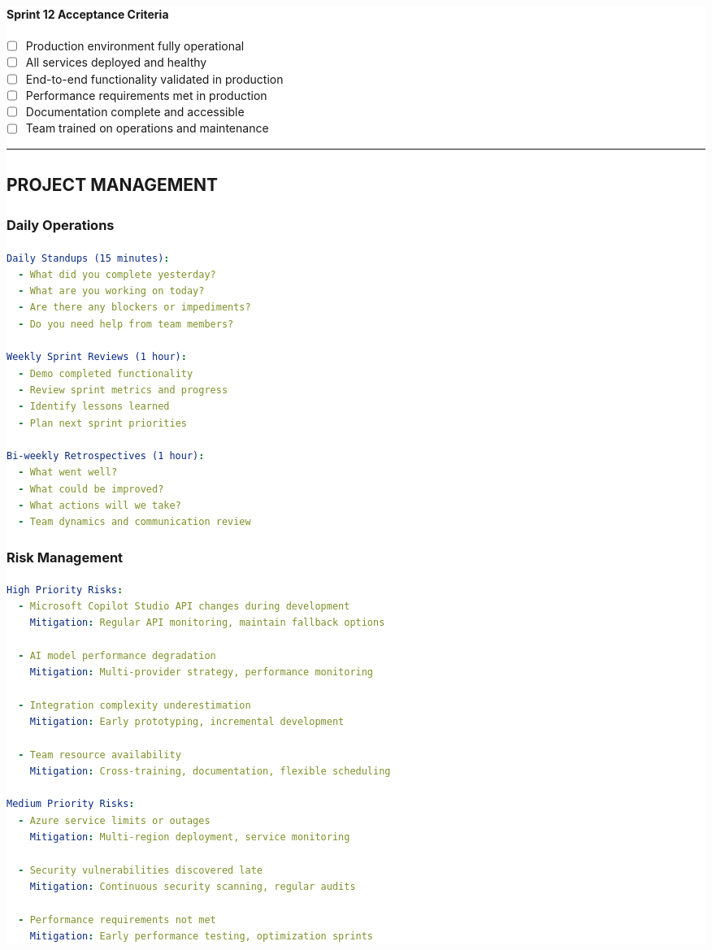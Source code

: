 #### Sprint 12 Acceptance Criteria
- [ ] Production environment fully operational
- [ ] All services deployed and healthy
- [ ] End-to-end functionality validated in production
- [ ] Performance requirements met in production
- [ ] Documentation complete and accessible
- [ ] Team trained on operations and maintenance

---

## PROJECT MANAGEMENT

### Daily Operations
```yaml
Daily Standups (15 minutes):
  - What did you complete yesterday?
  - What are you working on today?
  - Are there any blockers or impediments?
  - Do you need help from team members?

Weekly Sprint Reviews (1 hour):
  - Demo completed functionality
  - Review sprint metrics and progress
  - Identify lessons learned
  - Plan next sprint priorities

Bi-weekly Retrospectives (1 hour):
  - What went well?
  - What could be improved?
  - What actions will we take?
  - Team dynamics and communication review
```

### Risk Management
```yaml
High Priority Risks:
  - Microsoft Copilot Studio API changes during development
    Mitigation: Regular API monitoring, maintain fallback options
    
  - AI model performance degradation
    Mitigation: Multi-provider strategy, performance monitoring
    
  - Integration complexity underestimation
    Mitigation: Early prototyping, incremental development
    
  - Team resource availability
    Mitigation: Cross-training, documentation, flexible scheduling

Medium Priority Risks:
  - Azure service limits or outages
    Mitigation: Multi-region deployment, service monitoring
    
  - Security vulnerabilities discovered late
    Mitigation: Continuous security scanning, regular audits
    
  - Performance requirements not met
    Mitigation: Early performance testing, optimization sprints
```
